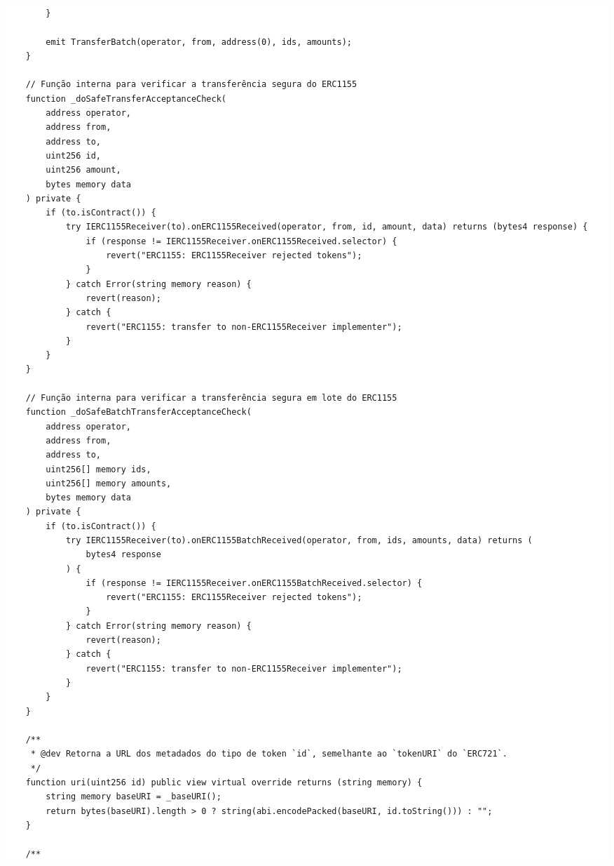 ```solidity
        }

        emit TransferBatch(operator, from, address(0), ids, amounts);
    }

    // Função interna para verificar a transferência segura do ERC1155
    function _doSafeTransferAcceptanceCheck(
        address operator,
        address from,
        address to,
        uint256 id,
        uint256 amount,
        bytes memory data
    ) private {
        if (to.isContract()) {
            try IERC1155Receiver(to).onERC1155Received(operator, from, id, amount, data) returns (bytes4 response) {
                if (response != IERC1155Receiver.onERC1155Received.selector) {
                    revert("ERC1155: ERC1155Receiver rejected tokens");
                }
            } catch Error(string memory reason) {
                revert(reason);
            } catch {
                revert("ERC1155: transfer to non-ERC1155Receiver implementer");
            }
        }
    }

    // Função interna para verificar a transferência segura em lote do ERC1155
    function _doSafeBatchTransferAcceptanceCheck(
        address operator,
        address from,
        address to,
        uint256[] memory ids,
        uint256[] memory amounts,
        bytes memory data
    ) private {
        if (to.isContract()) {
            try IERC1155Receiver(to).onERC1155BatchReceived(operator, from, ids, amounts, data) returns (
                bytes4 response
            ) {
                if (response != IERC1155Receiver.onERC1155BatchReceived.selector) {
                    revert("ERC1155: ERC1155Receiver rejected tokens");
                }
            } catch Error(string memory reason) {
                revert(reason);
            } catch {
                revert("ERC1155: transfer to non-ERC1155Receiver implementer");
            }
        }
    }

    /**
     * @dev Retorna a URL dos metadados do tipo de token `id`, semelhante ao `tokenURI` do `ERC721`.
     */
    function uri(uint256 id) public view virtual override returns (string memory) {
        string memory baseURI = _baseURI();
        return bytes(baseURI).length > 0 ? string(abi.encodePacked(baseURI, id.toString())) : "";
    }

    /**
```